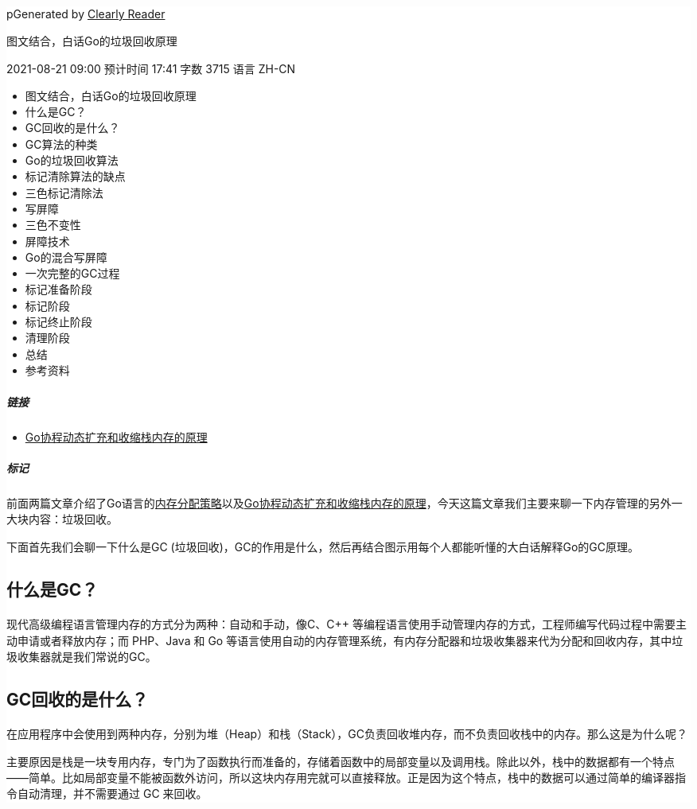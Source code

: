 pGenerated by [Clearly Reader](https://clearlyreader.com)

图文结合，白话Go的垃圾回收原理

2021-08-21 09:00 预计时间 17:41 字数 3715 语言 ZH-CN



*   图文结合，白话Go的垃圾回收原理
*   什么是GC？
*   GC回收的是什么？
*   GC算法的种类
*   Go的垃圾回收算法
*   标记清除算法的缺点
*   三色标记清除法
*   写屏障
*   三色不变性
*   屏障技术
*   Go的混合写屏障
*   一次完整的GC过程
*   标记准备阶段
*   标记阶段
*   标记终止阶段
*   清理阶段
*   总结
*   参考资料

##### 链接

*   [Go协程动态扩充和收缩栈内存的原理](https://mp.weixin.qq.com/s?__biz=MzUzNTY5MzU2MA==&mid=2247485886&idx=1&sn=f29fe2ce95a485e2c2ef1c4cd33b5085&chksm=fa80d829cdf7513fdf45b16be023809d9725b150803b6482643c3dd84aa3c0090c2cb9efd3aa&token=940952510&lang=zh_CN&scene=21#wechat_redirect)

##### 标记

前面两篇文章介绍了Go语言的[内存分配策略](https://mp.weixin.qq.com/s?__biz=MzUzNTY5MzU2MA==&mid=2247485736&idx=1&sn=921a9dfe3d638074b68a4fd072ea3cb9&chksm=fa80d8bfcdf751a948ea49ee620ca9d88ff0a62b4ad4e3a53321fee6813b8f90098fd72f7b11&token=940952510&lang=zh_CN&scene=21#wechat_redirect)以及[Go协程动态扩充和收缩栈内存的原理](https://mp.weixin.qq.com/s?__biz=MzUzNTY5MzU2MA==&mid=2247485886&idx=1&sn=f29fe2ce95a485e2c2ef1c4cd33b5085&chksm=fa80d829cdf7513fdf45b16be023809d9725b150803b6482643c3dd84aa3c0090c2cb9efd3aa&token=940952510&lang=zh_CN&scene=21#wechat_redirect)，今天这篇文章我们主要来聊一下内存管理的另外一大块内容：垃圾回收。

下面首先我们会聊一下什么是GC (垃圾回收)，GC的作用是什么，然后再结合图示用每个人都能听懂的大白话解释Go的GC原理。

什么是GC？
------

现代高级编程语言管理内存的方式分为两种：自动和手动，像C、C++ 等编程语言使用手动管理内存的方式，工程师编写代码过程中需要主动申请或者释放内存；而 PHP、Java 和 Go 等语言使用自动的内存管理系统，有内存分配器和垃圾收集器来代为分配和回收内存，其中垃圾收集器就是我们常说的GC。

GC回收的是什么？
---------

在应用程序中会使用到两种内存，分别为堆（Heap）和栈（Stack），GC负责回收堆内存，而不负责回收栈中的内存。那么这是为什么呢？

主要原因是栈是一块专用内存，专门为了函数执行而准备的，存储着函数中的局部变量以及调用栈。除此以外，栈中的数据都有一个特点——简单。比如局部变量不能被函数外访问，所以这块内存用完就可以直接释放。正是因为这个特点，栈中的数据可以通过简单的编译器指令自动清理，并不需要通过 GC 来回收。
